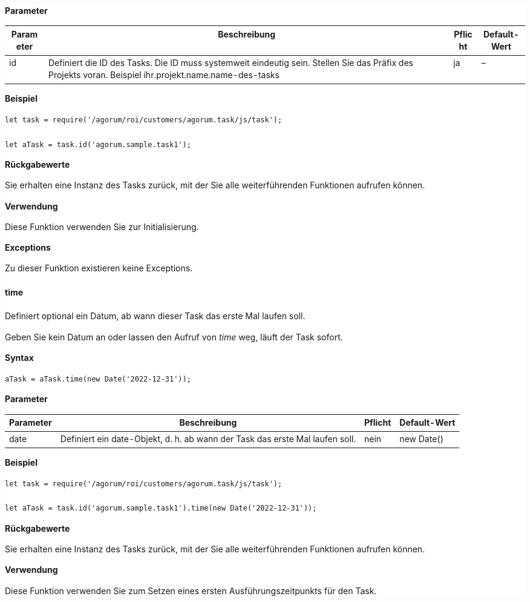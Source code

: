 **Parameter**

| Parameter | Beschreibung | Pflicht | Default-Wert |
| --- | --- | --- | --- |
| id | Definiert die ID des Tasks. Die ID muss systemweit eindeutig sein. Stellen Sie das Präfix des Projekts voran. Beispiel ihr.projekt.name.name-des-tasks | ja | – |

**Beispiel**

```auto
let task = require('/agorum/roi/customers/agorum.task/js/task');

let aTask = task.id('agorum.sample.task1');
```

**Rückgabewerte**

Sie erhalten eine Instanz des Tasks zurück, mit der Sie alle weiterführenden Funktionen aufrufen können.

**Verwendung**

Diese Funktion verwenden Sie zur Initialisierung.

**Exceptions**

Zu dieser Funktion existieren keine Exceptions.

#### time

Definiert optional ein Datum, ab wann dieser Task das erste Mal laufen soll.

Geben Sie kein Datum an oder lassen den Aufruf von *time* weg, läuft der Task sofort.

**Syntax**

```auto
aTask = aTask.time(new Date('2022-12-31'));
```

**Parameter**

| Parameter | Beschreibung | Pflicht | Default-Wert |
| --- | --- | --- | --- |
| date | Definiert ein date-Objekt, d. h. ab wann der Task das erste Mal laufen soll. | nein | new Date() |

**Beispiel**

```auto
let task = require('/agorum/roi/customers/agorum.task/js/task');

let aTask = task.id('agorum.sample.task1').time(new Date('2022-12-31'));
```

**Rückgabewerte**

Sie erhalten eine Instanz des Tasks zurück, mit der Sie alle weiterführenden Funktionen aufrufen können.

**Verwendung**

Diese Funktion verwenden Sie zum Setzen eines ersten Ausführungszeitpunkts für den Task.

